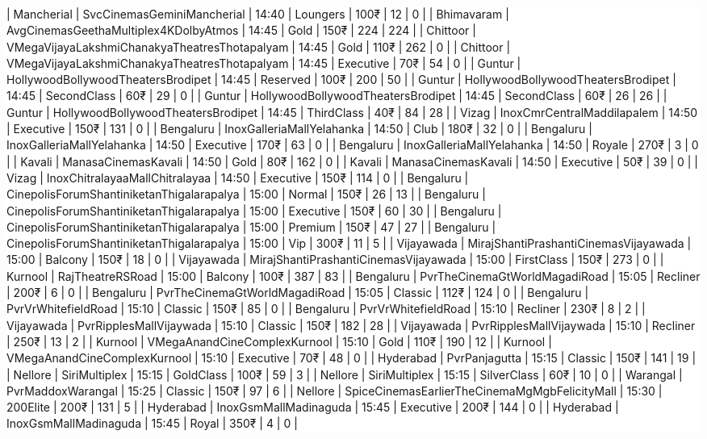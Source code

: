 | Mancherial    | SvcCinemasGeminiMancherial                    | 14:40 | Loungers                |  100₹ |       12 |      0 |
| Bhimavaram    | AvgCinemasGeethaMultiplex4KDolbyAtmos         | 14:45 | Gold                    |  150₹ |      224 |    224 |
| Chittoor      | VMegaVijayaLakshmiChanakyaTheatresThotapalyam | 14:45 | Gold                    |  110₹ |      262 |      0 |
| Chittoor      | VMegaVijayaLakshmiChanakyaTheatresThotapalyam | 14:45 | Executive               |   70₹ |       54 |      0 |
| Guntur        | HollywoodBollywoodTheatersBrodipet            | 14:45 | Reserved                |  100₹ |      200 |     50 |
| Guntur        | HollywoodBollywoodTheatersBrodipet            | 14:45 | SecondClass             |   60₹ |       29 |      0 |
| Guntur        | HollywoodBollywoodTheatersBrodipet            | 14:45 | SecondClass             |   60₹ |       26 |     26 |
| Guntur        | HollywoodBollywoodTheatersBrodipet            | 14:45 | ThirdClass              |   40₹ |       84 |     28 |
| Vizag         | InoxCmrCentralMaddilapalem                    | 14:50 | Executive               |  150₹ |      131 |      0 |
| Bengaluru     | InoxGalleriaMallYelahanka                     | 14:50 | Club                    |  180₹ |       32 |      0 |
| Bengaluru     | InoxGalleriaMallYelahanka                     | 14:50 | Executive               |  170₹ |       63 |      0 |
| Bengaluru     | InoxGalleriaMallYelahanka                     | 14:50 | Royale                  |  270₹ |        3 |      0 |
| Kavali        | ManasaCinemasKavali                           | 14:50 | Gold                    |   80₹ |      162 |      0 |
| Kavali        | ManasaCinemasKavali                           | 14:50 | Executive               |   50₹ |       39 |      0 |
| Vizag         | InoxChitralayaaMallChitralayaa                | 14:50 | Executive               |  150₹ |      114 |      0 |
| Bengaluru     | CinepolisForumShantiniketanThigalarapalya     | 15:00 | Normal                  |  150₹ |       26 |     13 |
| Bengaluru     | CinepolisForumShantiniketanThigalarapalya     | 15:00 | Executive               |  150₹ |       60 |     30 |
| Bengaluru     | CinepolisForumShantiniketanThigalarapalya     | 15:00 | Premium                 |  150₹ |       47 |     27 |
| Bengaluru     | CinepolisForumShantiniketanThigalarapalya     | 15:00 | Vip                     |  300₹ |       11 |      5 |
| Vijayawada    | MirajShantiPrashantiCinemasVijayawada         | 15:00 | Balcony                 |  150₹ |       18 |      0 |
| Vijayawada    | MirajShantiPrashantiCinemasVijayawada         | 15:00 | FirstClass              |  150₹ |      273 |      0 |
| Kurnool       | RajTheatreRSRoad                              | 15:00 | Balcony                 |  100₹ |      387 |     83 |
| Bengaluru     | PvrTheCinemaGtWorldMagadiRoad                 | 15:05 | Recliner                |  200₹ |        6 |      0 |
| Bengaluru     | PvrTheCinemaGtWorldMagadiRoad                 | 15:05 | Classic                 |  112₹ |      124 |      0 |
| Bengaluru     | PvrVrWhitefieldRoad                           | 15:10 | Classic                 |  150₹ |       85 |      0 |
| Bengaluru     | PvrVrWhitefieldRoad                           | 15:10 | Recliner                |  230₹ |        8 |      2 |
| Vijayawada    | PvrRipplesMallVijaywada                       | 15:10 | Classic                 |  150₹ |      182 |     28 |
| Vijayawada    | PvrRipplesMallVijaywada                       | 15:10 | Recliner                |  250₹ |       13 |      2 |
| Kurnool       | VMegaAnandCineComplexKurnool                  | 15:10 | Gold                    |  110₹ |      190 |     12 |
| Kurnool       | VMegaAnandCineComplexKurnool                  | 15:10 | Executive               |   70₹ |       48 |      0 |
| Hyderabad     | PvrPanjagutta                                 | 15:15 | Classic                 |  150₹ |      141 |     19 |
| Nellore       | SiriMultiplex                                 | 15:15 | GoldClass               |  100₹ |       59 |      3 |
| Nellore       | SiriMultiplex                                 | 15:15 | SilverClass             |   60₹ |       10 |      0 |
| Warangal      | PvrMaddoxWarangal                             | 15:25 | Classic                 |  150₹ |       97 |      6 |
| Nellore       | SpiceCinemasEarlierTheCinemaMgMgbFelicityMall | 15:30 | 200Elite                |  200₹ |      131 |      5 |
| Hyderabad     | InoxGsmMallMadinaguda                         | 15:45 | Executive               |  200₹ |      144 |      0 |
| Hyderabad     | InoxGsmMallMadinaguda                         | 15:45 | Royal                   |  350₹ |        4 |      0 |